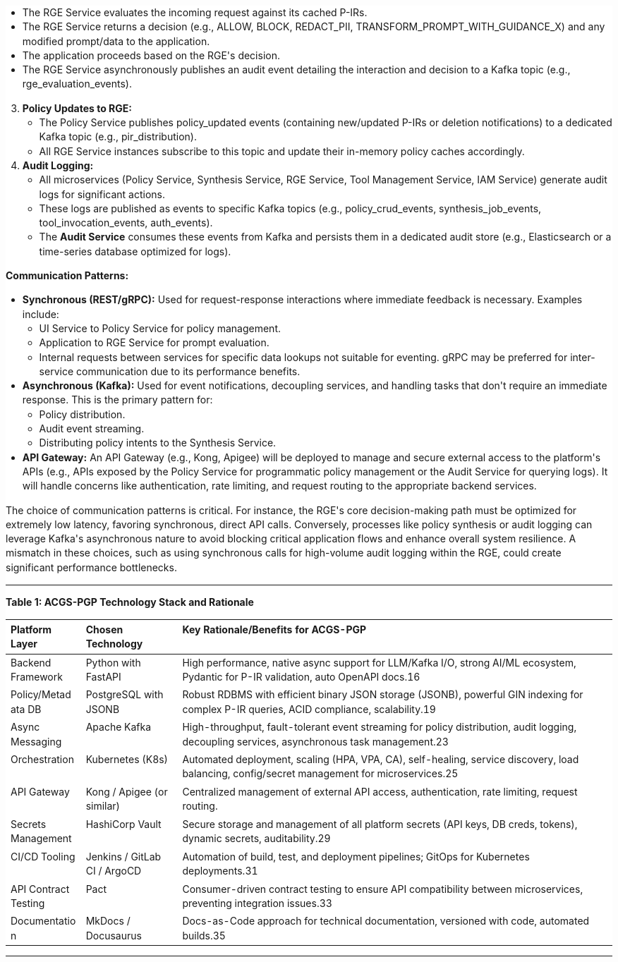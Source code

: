    * The RGE Service evaluates the incoming request against its cached P-IRs.
   * The RGE Service returns a decision (e.g., ALLOW, BLOCK, REDACT\_PII, TRANSFORM\_PROMPT\_WITH\_GUIDANCE\_X) and any modified prompt/data to the application.
   * The application proceeds based on the RGE's decision.
   * The RGE Service asynchronously publishes an audit event detailing the interaction and decision to a Kafka topic (e.g., rge\_evaluation\_events).
3. **Policy Updates to RGE:**
   * The Policy Service publishes policy\_updated events (containing new/updated P-IRs or deletion notifications) to a dedicated Kafka topic (e.g., pir\_distribution).
   * All RGE Service instances subscribe to this topic and update their in-memory policy caches accordingly.
4. **Audit Logging:**
   * All microservices (Policy Service, Synthesis Service, RGE Service, Tool Management Service, IAM Service) generate audit logs for significant actions.
   * These logs are published as events to specific Kafka topics (e.g., policy\_crud\_events, synthesis\_job\_events, tool\_invocation\_events, auth\_events).
   * The **Audit Service** consumes these events from Kafka and persists them in a dedicated audit store (e.g., Elasticsearch or a time-series database optimized for logs).

**Communication Patterns:**

* **Synchronous (REST/gRPC):** Used for request-response interactions where immediate feedback is necessary. Examples include:
  * UI Service to Policy Service for policy management.
  * Application to RGE Service for prompt evaluation.
  * Internal requests between services for specific data lookups not suitable for eventing. gRPC may be preferred for inter-service communication due to its performance benefits.
* **Asynchronous (Kafka):** Used for event notifications, decoupling services, and handling tasks that don't require an immediate response. This is the primary pattern for:
  * Policy distribution.
  * Audit event streaming.
  * Distributing policy intents to the Synthesis Service.
* **API Gateway:** An API Gateway (e.g., Kong, Apigee) will be deployed to manage and secure external access to the platform's APIs (e.g., APIs exposed by the Policy Service for programmatic policy management or the Audit Service for querying logs). It will handle concerns like authentication, rate limiting, and request routing to the appropriate backend services.

The choice of communication patterns is critical. For instance, the RGE's core decision-making path must be optimized for extremely low latency, favoring synchronous, direct API calls. Conversely, processes like policy synthesis or audit logging can leverage Kafka's asynchronous nature to avoid blocking critical application flows and enhance overall system resilience. A mismatch in these choices, such as using synchronous calls for high-volume audit logging within the RGE, could create significant performance bottlenecks.

---

**Table 1: ACGS-PGP Technology Stack and Rationale**

| Platform Layer | Chosen Technology | Key Rationale/Benefits for ACGS-PGP |
| :---- | :---- | :---- |
| Backend Framework | Python with FastAPI | High performance, native async support for LLM/Kafka I/O, strong AI/ML ecosystem, Pydantic for P-IR validation, auto OpenAPI docs.16 |
| Policy/Metadata DB | PostgreSQL with JSONB | Robust RDBMS with efficient binary JSON storage (JSONB), powerful GIN indexing for complex P-IR queries, ACID compliance, scalability.19 |
| Async Messaging | Apache Kafka | High-throughput, fault-tolerant event streaming for policy distribution, audit logging, decoupling services, asynchronous task management.23 |
| Orchestration | Kubernetes (K8s) | Automated deployment, scaling (HPA, VPA, CA), self-healing, service discovery, load balancing, config/secret management for microservices.25 |
| API Gateway | Kong / Apigee (or similar) | Centralized management of external API access, authentication, rate limiting, request routing. |
| Secrets Management | HashiCorp Vault | Secure storage and management of all platform secrets (API keys, DB creds, tokens), dynamic secrets, auditability.29 |
| CI/CD Tooling | Jenkins / GitLab CI / ArgoCD | Automation of build, test, and deployment pipelines; GitOps for Kubernetes deployments.31 |
| API Contract Testing | Pact | Consumer-driven contract testing to ensure API compatibility between microservices, preventing integration issues.33 |
| Documentation | MkDocs / Docusaurus | Docs-as-Code approach for technical documentation, versioned with code, automated builds.35 |

---